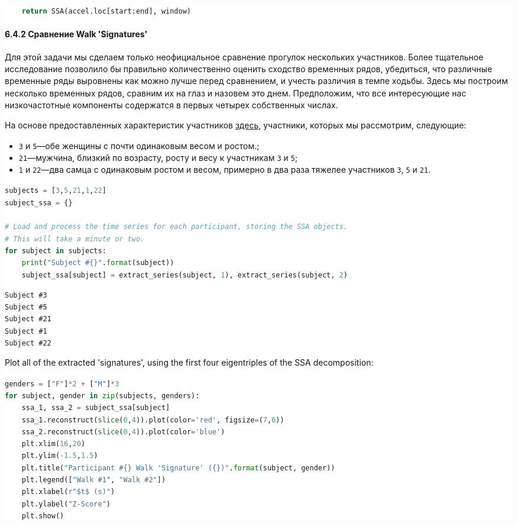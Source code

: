 ```python
    return SSA(accel.loc[start:end], window)
```

#### 6.4.2 Cравнение Walk 'Signatures'<a name="Section6.4.2"></a>
Для этой задачи мы сделаем только неофициальное сравнение прогулок нескольких участников. Более тщательное исследование позволило бы правильно количественно оценить сходство временных рядов, убедиться, что различные временные ряды выровнены как можно лучше перед сравнением, и учесть различия в темпе ходьбы. Здесь мы построим несколько временных рядов, сравним их на глаз и назовем это днем. Предположим, что все интересующие нас низкочастотные компоненты содержатся в первых четырех собственных числах.

На основе предоставленных характеристик участников [здесь](https://github.com/malekzadeh/motionsense), участники, которых мы рассмотрим, следующие:
* `3` и `5`—обе женщины с почти одинаковым весом и ростом.;
* `21`—мужчина, близкий по возрасту, росту и весу к участникам `3` и `5`;
* `1` и `22`—два самца с одинаковым ростом и весом, примерно в два раза тяжелее участников `3`, `5` и `21`.


```python
subjects = [3,5,21,1,22]
subject_ssa = {}

# Load and process the time series for each participant, storing the SSA objects.
# This will take a minute or two.
for subject in subjects:
    print("Subject #{}".format(subject))
    subject_ssa[subject] = extract_series(subject, 1), extract_series(subject, 2)
```

    Subject #3
    Subject #5
    Subject #21
    Subject #1
    Subject #22


Plot all of the extracted 'signatures', using the first four eigentriples of the SSA decomposition:


```python
genders = ["F"]*2 + ["M"]*3
for subject, gender in zip(subjects, genders):
    ssa_1, ssa_2 = subject_ssa[subject]
    ssa_1.reconstruct(slice(0,4)).plot(color='red', figsize=(7,6))
    ssa_2.reconstruct(slice(0,4)).plot(color='blue')
    plt.xlim(16,20)
    plt.ylim(-1.5,1.5)
    plt.title("Participant #{} Walk 'Signature' ({})".format(subject, gender))
    plt.legend(["Walk #1", "Walk #2"])
    plt.xlabel(r"$t$ (s)")
    plt.ylabel("Z-Score")
    plt.show()
```
